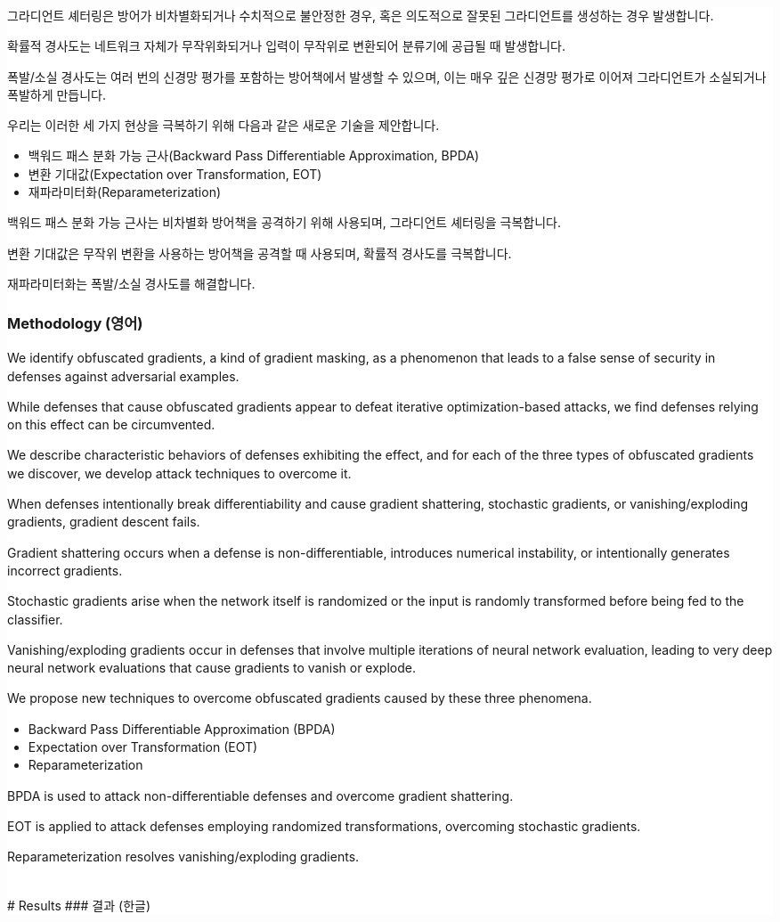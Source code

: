 그라디언트 셰터링은 방어가 비차별화되거나 수치적으로 불안정한 경우, 혹은 의도적으로 잘못된 그라디언트를 생성하는 경우 발생합니다.

확률적 경사도는 네트워크 자체가 무작위화되거나 입력이 무작위로 변환되어 분류기에 공급될 때 발생합니다.

폭발/소실 경사도는 여러 번의 신경망 평가를 포함하는 방어책에서 발생할 수 있으며, 이는 매우 깊은 신경망 평가로 이어져 그라디언트가 소실되거나 폭발하게 만듭니다.

우리는 이러한 세 가지 현상을 극복하기 위해 다음과 같은 새로운 기술을 제안합니다.

- 백워드 패스 분화 가능 근사(Backward Pass Differentiable Approximation, BPDA)
- 변환 기대값(Expectation over Transformation, EOT)
- 재파라미터화(Reparameterization)

백워드 패스 분화 가능 근사는 비차별화 방어책을 공격하기 위해 사용되며, 그라디언트 셰터링을 극복합니다.

변환 기대값은 무작위 변환을 사용하는 방어책을 공격할 때 사용되며, 확률적 경사도를 극복합니다.

재파라미터화는 폭발/소실 경사도를 해결합니다.

### Methodology (영어)

We identify obfuscated gradients, a kind of gradient masking, as a phenomenon that leads to a false sense of security in defenses against adversarial examples.

While defenses that cause obfuscated gradients appear to defeat iterative optimization-based attacks, we find defenses relying on this effect can be circumvented.

We describe characteristic behaviors of defenses exhibiting the effect, and for each of the three types of obfuscated gradients we discover, we develop attack techniques to overcome it.

When defenses intentionally break differentiability and cause gradient shattering, stochastic gradients, or vanishing/exploding gradients, gradient descent fails.

Gradient shattering occurs when a defense is non-differentiable, introduces numerical instability, or intentionally generates incorrect gradients.

Stochastic gradients arise when the network itself is randomized or the input is randomly transformed before being fed to the classifier.

Vanishing/exploding gradients occur in defenses that involve multiple iterations of neural network evaluation, leading to very deep neural network evaluations that cause gradients to vanish or explode.

We propose new techniques to overcome obfuscated gradients caused by these three phenomena.

- Backward Pass Differentiable Approximation (BPDA)
- Expectation over Transformation (EOT)
- Reparameterization

BPDA is used to attack non-differentiable defenses and overcome gradient shattering.

EOT is applied to attack defenses employing randomized transformations, overcoming stochastic gradients.

Reparameterization resolves vanishing/exploding gradients.


<br/>
# Results  
### 결과 (한글)
